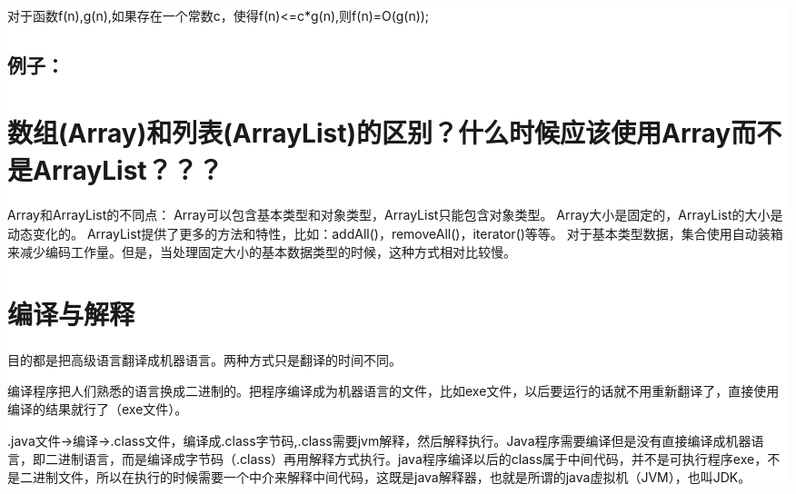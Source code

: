 对于函数f(n),g(n),如果存在一个常数c，使得f(n)<=c*g(n),则f(n)=O(g(n));

## 例子：



# 数组(Array)和列表(ArrayList)的区别？什么时候应该使用Array而不是ArrayList？？？



Array和ArrayList的不同点：
Array可以包含基本类型和对象类型，ArrayList只能包含对象类型。
Array大小是固定的，ArrayList的大小是动态变化的。
ArrayList提供了更多的方法和特性，比如：addAll()，removeAll()，iterator()等等。
对于基本类型数据，集合使用自动装箱来减少编码工作量。但是，当处理固定大小的基本数据类型的时候，这种方式相对比较慢。



# 编译与解释

目的都是把高级语言翻译成机器语言。两种方式只是翻译的时间不同。

编译程序把人们熟悉的语言换成二进制的。把程序编译成为机器语言的文件，比如exe文件，以后要运行的话就不用重新翻译了，直接使用编译的结果就行了（exe文件）。

.java文件->编译->.class文件，编译成.class字节码,.class需要jvm解释，然后解释执行。Java程序需要编译但是没有直接编译成机器语言，即二进制语言，而是编译成字节码（.class）再用解释方式执行。java程序编译以后的class属于中间代码，并不是可执行程序exe，不是二进制文件，所以在执行的时候需要一个中介来解释中间代码，这既是java解释器，也就是所谓的java虚拟机（JVM），也叫JDK。

